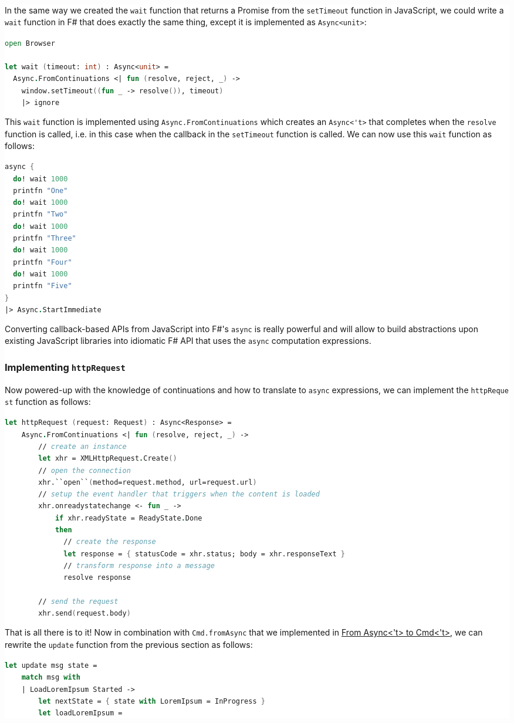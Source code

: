 In the same way we created the `wait` function that returns a Promise from the `setTimeout` function in JavaScript, we could write a `wait` function in F# that does exactly the same thing, except it is implemented as `Async<unit>`:
```fsharp
open Browser

let wait (timeout: int) : Async<unit> =
  Async.FromContinuations <| fun (resolve, reject, _) ->
    window.setTimeout((fun _ -> resolve()), timeout)
    |> ignore
```
This `wait` function is implemented using `Async.FromContinuations` which creates an `Async<'t>` that completes when the `resolve` function is called, i.e. in this case when the callback in the `setTimeout` function is called. We can now use this `wait` function as follows:
```fsharp
async {
  do! wait 1000
  printfn "One"
  do! wait 1000
  printfn "Two"
  do! wait 1000
  printfn "Three"
  do! wait 1000
  printfn "Four"
  do! wait 1000
  printfn "Five"
}
|> Async.StartImmediate
```
Converting callback-based APIs from JavaScript into F#'s `async` is really powerful and will allow to build abstractions upon existing JavaScript libraries into idiomatic F# API that uses the `async` computation expressions.

### Implementing `httpRequest`

Now powered-up with the knowledge of continuations and how to translate to `async` expressions, we can implement the `httpRequest` function as follows:
```fsharp
let httpRequest (request: Request) : Async<Response> =
    Async.FromContinuations <| fun (resolve, reject, _) ->
        // create an instance
        let xhr = XMLHttpRequest.Create()
        // open the connection
        xhr.``open``(method=request.method, url=request.url)
        // setup the event handler that triggers when the content is loaded
        xhr.onreadystatechange <- fun _ ->
            if xhr.readyState = ReadyState.Done
            then
              // create the response
              let response = { statusCode = xhr.status; body = xhr.responseText }
              // transform response into a message
              resolve response

        // send the request
        xhr.send(request.body)
```
That is all there is to it! Now in combination with `Cmd.fromAsync` that we implemented in [From Async<'t> to Cmd<'t>](async-to-cmd.md), we can rewrite the `update` function from the previous section as follows:
```fsharp
let update msg state =
    match msg with
    | LoadLoremIpsum Started ->
        let nextState = { state with LoremIpsum = InProgress }
        let loadLoremIpsum =
```